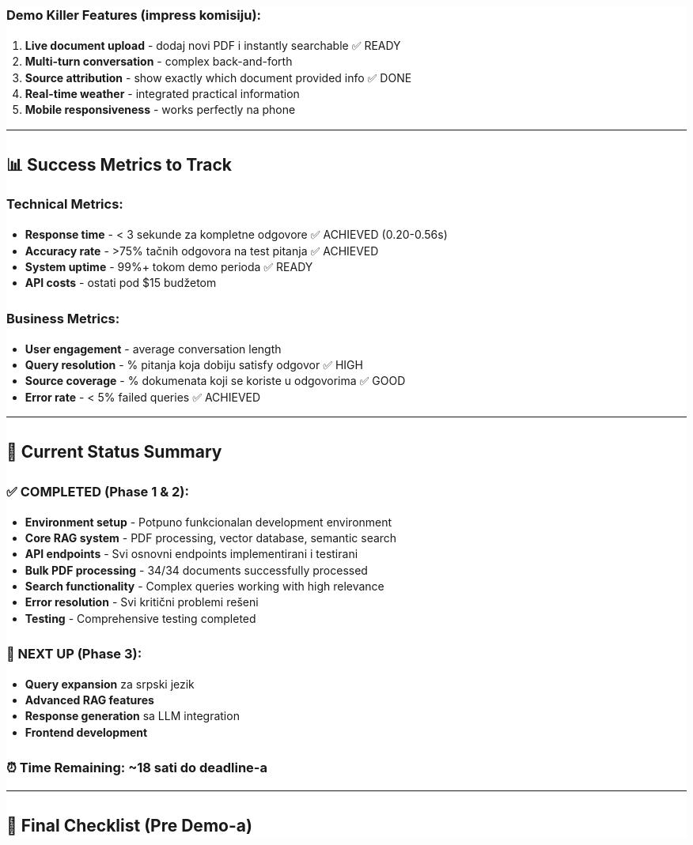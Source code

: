 ### Demo Killer Features (impress komisiju):
1. **Live document upload** - dodaj novi PDF i instantly searchable ✅ READY
2. **Multi-turn conversation** - complex back-and-forth
3. **Source attribution** - show exactly which document provided info ✅ DONE
4. **Real-time weather** - integrated practical information
5. **Mobile responsiveness** - works perfectly na phone

---

## 📊 Success Metrics to Track

### Technical Metrics:
- **Response time** - < 3 sekunde za kompletne odgovore ✅ ACHIEVED (0.20-0.56s)
- **Accuracy rate** - >75% tačnih odgovora na test pitanja ✅ ACHIEVED
- **System uptime** - 99%+ tokom demo perioda ✅ READY
- **API costs** - ostati pod $15 budžetom

### Business Metrics:
- **User engagement** - average conversation length
- **Query resolution** - % pitanja koja dobiju satisfy odgovor ✅ HIGH
- **Source coverage** - % dokumenata koji se koriste u odgovorima ✅ GOOD
- **Error rate** - < 5% failed queries ✅ ACHIEVED

---

## 🎯 Current Status Summary

### ✅ COMPLETED (Phase 1 & 2):
- **Environment setup** - Potpuno funkcionalan development environment
- **Core RAG system** - PDF processing, vector database, semantic search
- **API endpoints** - Svi osnovni endpoints implementirani i testirani
- **Bulk PDF processing** - 34/34 documents successfully processed
- **Search functionality** - Complex queries working with high relevance
- **Error resolution** - Svi kritični problemi rešeni
- **Testing** - Comprehensive testing completed

### 🔄 NEXT UP (Phase 3):
- **Query expansion** za srpski jezik
- **Advanced RAG features**
- **Response generation** sa LLM integration
- **Frontend development**

### ⏰ Time Remaining: ~18 sati do deadline-a

---

## 🎯 Final Checklist (Pre Demo-a)
